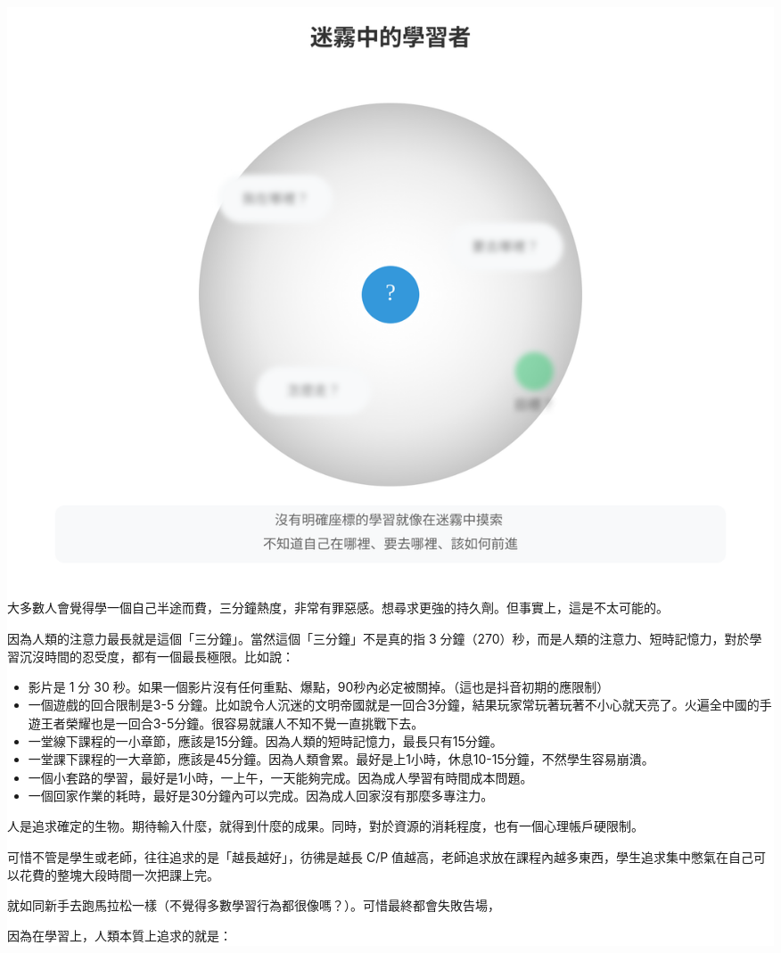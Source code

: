 ![](drawings/09/learning-fog.svg)

大多數人會覺得學一個自己半途而費，三分鐘熱度，非常有罪惡感。想尋求更強的持久劑。但事實上，這是不太可能的。

因為人類的注意力最長就是這個「三分鐘」。當然這個「三分鐘」不是真的指 3 分鐘（270）秒，而是人類的注意力、短時記憶力，對於學習沉沒時間的忍受度，都有一個最長極限。比如說：

- 影片是 1 分 30 秒。如果一個影片沒有任何重點、爆點，90秒內必定被關掉。（這也是抖音初期的應限制）
- 一個遊戲的回合限制是3-5 分鐘。比如說令人沉迷的文明帝國就是一回合3分鐘，結果玩家常玩著玩著不小心就天亮了。火遍全中國的手遊王者榮耀也是一回合3-5分鐘。很容易就讓人不知不覺一直挑戰下去。
- 一堂線下課程的一小章節，應該是15分鐘。因為人類的短時記憶力，最長只有15分鐘。
- 一堂課下課程的一大章節，應該是45分鐘。因為人類會累。最好是上1小時，休息10-15分鐘，不然學生容易崩潰。
- 一個小套路的學習，最好是1小時，一上午，一天能夠完成。因為成人學習有時間成本問題。
- 一個回家作業的耗時，最好是30分鐘內可以完成。因為成人回家沒有那麼多專注力。

人是追求確定的生物。期待輸入什麼，就得到什麼的成果。同時，對於資源的消耗程度，也有一個心理帳戶硬限制。

可惜不管是學生或老師，往往追求的是「越長越好」，彷彿是越長 C/P 值越高，老師追求放在課程內越多東西，學生追求集中憋氣在自己可以花費的整塊大段時間一次把課上完。

就如同新手去跑馬拉松一樣（不覺得多數學習行為都很像嗎？）。可惜最終都會失敗告場，

因為在學習上，人類本質上追求的就是：
